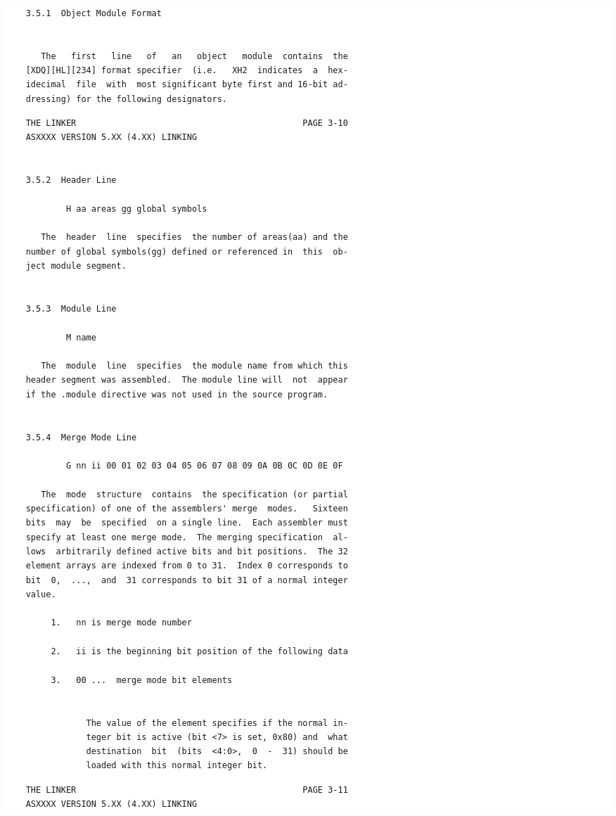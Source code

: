 
        3.5.1  Object Module Format 


           The   first   line   of   an   object   module  contains  the
        [XDQ][HL][234] format specifier  (i.e.   XH2  indicates  a  hex-
        idecimal  file  with  most significant byte first and 16-bit ad-
        dressing) for the following designators.  




        THE LINKER                                             PAGE 3-10
        ASXXXX VERSION 5.XX (4.XX) LINKING


        3.5.2  Header Line 

                H aa areas gg global symbols 

           The  header  line  specifies  the number of areas(aa) and the
        number of global symbols(gg) defined or referenced in  this  ob-
        ject module segment.  


        3.5.3  Module Line 

                M name 

           The  module  line  specifies  the module name from which this
        header segment was assembled.  The module line will  not  appear
        if the .module directive was not used in the source program.  


        3.5.4  Merge Mode Line 

                G nn ii 00 01 02 03 04 05 06 07 08 09 0A 0B 0C 0D 0E 0F 

           The  mode  structure  contains  the specification (or partial
        specification) of one of the assemblers' merge  modes.   Sixteen
        bits  may  be  specified  on a single line.  Each assembler must
        specify at least one merge mode.  The merging specification  al-
        lows  arbitrarily defined active bits and bit positions.  The 32
        element arrays are indexed from 0 to 31.  Index 0 corresponds to
        bit  0,  ...,  and  31 corresponds to bit 31 of a normal integer
        value.  

             1.   nn is merge mode number 

             2.   ii is the beginning bit position of the following data 

             3.   00 ...  merge mode bit elements 


                    The value of the element specifies if the normal in-
                    teger bit is active (bit <7> is set, 0x80) and  what
                    destination  bit  (bits  <4:0>,  0  -  31) should be
                    loaded with this normal integer bit.  




        THE LINKER                                             PAGE 3-11
        ASXXXX VERSION 5.XX (4.XX) LINKING
